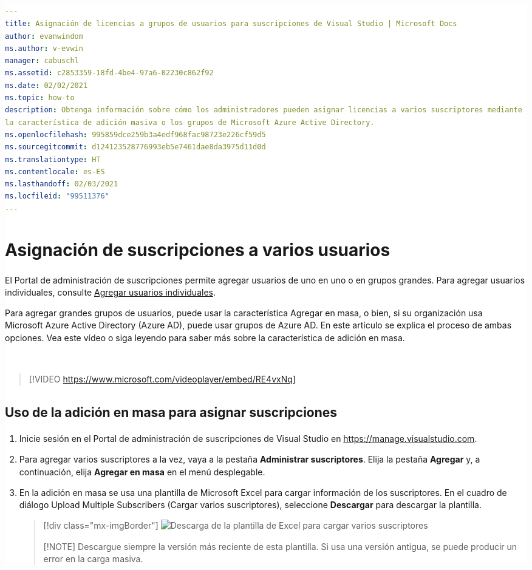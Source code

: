 ```yaml
---
title: Asignación de licencias a grupos de usuarios para suscripciones de Visual Studio | Microsoft Docs
author: evanwindom
ms.author: v-evwin
manager: cabuschl
ms.assetid: c2853359-18fd-4be4-97a6-02230c862f92
ms.date: 02/02/2021
ms.topic: how-to
description: Obtenga información sobre cómo los administradores pueden asignar licencias a varios suscriptores mediante la característica de adición masiva o los grupos de Microsoft Azure Active Directory.
ms.openlocfilehash: 995859dce259b3a4edf968fac98723e226cf59d5
ms.sourcegitcommit: d124123528776993eb5e7461dae8da3975d11d0d
ms.translationtype: HT
ms.contentlocale: es-ES
ms.lasthandoff: 02/03/2021
ms.locfileid: "99511376"
---
```

# <a name="assign-subscriptions-to-multiple-users"></a>Asignación de suscripciones a varios usuarios
El Portal de administración de suscripciones permite agregar usuarios de uno en uno o en grupos grandes.  Para agregar usuarios individuales, consulte [Agregar usuarios individuales](assign-license.md).

Para agregar grandes grupos de usuarios, puede usar la característica Agregar en masa, o bien, si su organización usa Microsoft Azure Active Directory (Azure AD), puede usar grupos de Azure AD. En este artículo se explica el proceso de ambas opciones.  Vea este vídeo o siga leyendo para saber más sobre la característica de adición en masa. 

<br>

> [!VIDEO https://www.microsoft.com/videoplayer/embed/RE4vxNq]

## <a name="use-bulk-add-to-assign-subscriptions"></a>Uso de la adición en masa para asignar suscripciones
1. Inicie sesión en el Portal de administración de suscripciones de Visual Studio en <https://manage.visualstudio.com>.

1. Para agregar varios suscriptores a la vez, vaya a la pestaña **Administrar suscriptores**. Elija la pestaña **Agregar** y, a continuación, elija **Agregar en masa** en el menú desplegable.  

1. En la adición en masa se usa una plantilla de Microsoft Excel para cargar información de los suscriptores. En el cuadro de diálogo Upload Multiple Subscribers (Cargar varios suscriptores), seleccione **Descargar** para descargar la plantilla.
   > [!div class="mx-imgBorder"]
   > ![Descarga de la plantilla de Excel para cargar varios suscriptores](media/download-template-upload-subscribers.png "Descargue la plantilla de Excel en blanco para iniciar el proceso de asignación en masa.")
   >
   > [!NOTE]
   > Descargue siempre la versión más reciente de esta plantilla. Si usa una versión antigua, se puede producir un error en la carga masiva.
